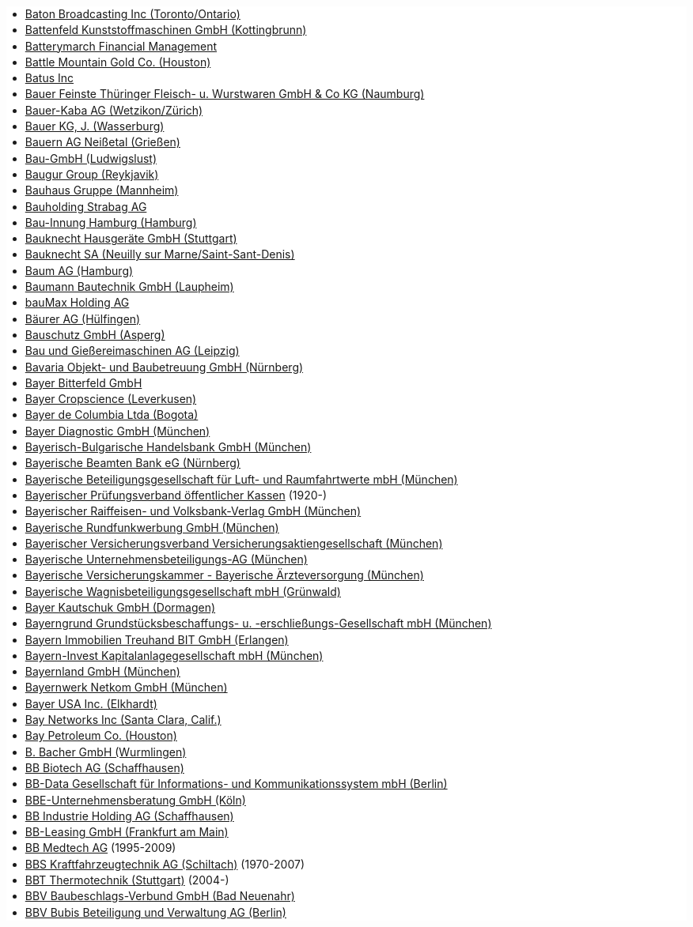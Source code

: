 * [Baton Broadcasting Inc (Toronto/Ontario)](0531xx/053156/about.en.html)  &#160; 
* [Battenfeld Kunststoffmaschinen GmbH (Kottingbrunn)](0531xx/053159/about.en.html)  &#160; 
* [Batterymarch Financial Management](0531xx/053160/about.en.html)  &#160; 
* [Battle Mountain Gold Co. (Houston)](0026xx/002632/about.en.html)  &#160; 
* [Batus Inc](0531xx/053163/about.en.html)  &#160; 
* [Bauer Feinste Thüringer Fleisch- u. Wurstwaren GmbH &amp; Co KG (Naumburg)](0026xx/002639/about.en.html)  &#160; 
* [Bauer-Kaba AG (Wetzikon/Zürich)](0531xx/053172/about.en.html)  &#160; 
* [Bauer KG, J. (Wasserburg)](0026xx/002641/about.en.html)  &#160; 
* [Bauern AG Neißetal (Grießen)](0531xx/053173/about.en.html)  &#160; 
* [Bau-GmbH (Ludwigslust)](0026xx/002644/about.en.html)  &#160; 
* [Baugur Group (Reykjavik)](0326xx/032681/about.en.html)  &#160; 
* [Bauhaus Gruppe (Mannheim)](0026xx/002645/about.en.html)  &#160; 
* [Bauholding Strabag AG](0026xx/002635/about.en.html)  &#160; 
* [Bau-Innung Hamburg (Hamburg)](0801xx/080132/about.en.html)  &#160; 
* [Bauknecht Hausgeräte GmbH (Stuttgart)](0531xx/053180/about.en.html)  &#160; 
* [Bauknecht SA (Neuilly sur Marne/Saint-Sant-Denis)](0531xx/053181/about.en.html)  &#160; 
* [Baum AG (Hamburg)](0026xx/002648/about.en.html)  &#160; 
* [Baumann Bautechnik GmbH (Laupheim)](0531xx/053184/about.en.html)  &#160; 
* [bauMax Holding AG](0026xx/002651/about.en.html)  &#160; 
* [Bäurer AG (Hülfingen)](0021xx/002130/about.en.html)  &#160; 
* [Bauschutz GmbH (Asperg)](0531xx/053191/about.en.html)  &#160; 
* [Bau und Gießereimaschinen AG (Leipzig)](0531xx/053164/about.en.html)  &#160; 
* [Bavaria Objekt- und Baubetreuung GmbH (Nürnberg)](0532xx/053200/about.en.html)  &#160; 
* [Bayer Bitterfeld GmbH](0532xx/053206/about.en.html)  &#160; 
* [Bayer Cropscience (Leverkusen)](0026xx/002673/about.en.html)  &#160; 
* [Bayer de Columbia Ltda (Bogota)](0496xx/049664/about.en.html)  &#160; 
* [Bayer Diagnostic GmbH (München)](0026xx/002674/about.en.html)  &#160; 
* [Bayerisch-Bulgarische Handelsbank GmbH (München)](0027xx/002722/about.en.html)  &#160; 
* [Bayerische Beamten Bank eG (Nürnberg)](0532xx/053209/about.en.html)  &#160; 
* [Bayerische Beteiligungsgesellschaft für Luft- und Raumfahrtwerte mbH (München)](0026xx/002693/about.en.html)  &#160; 
* [Bayerischer Prüfungsverband öffentlicher Kassen](0496xx/049665/about.en.html) (1920-) &#160; 
* [Bayerischer Raiffeisen- und Volksbank-Verlag GmbH (München)](0532xx/053234/about.en.html)  &#160; 
* [Bayerische Rundfunkwerbung GmbH (München)](0027xx/002712/about.en.html)  &#160; 
* [Bayerischer Versicherungsverband Versicherungsaktiengesellschaft (München)](0027xx/002733/about.en.html)  &#160; 
* [Bayerische Unternehmensbeteiligungs-AG (München)](0532xx/053227/about.en.html)  &#160; 
* [Bayerische Versicherungskammer - Bayerische Ärzteversorgung (München)](0532xx/053228/about.en.html)  &#160; 
* [Bayerische Wagnisbeteiligungsgesellschaft mbH (Grünwald)](0532xx/053229/about.en.html)  &#160; 
* [Bayer Kautschuk GmbH (Dormagen)](0532xx/053208/about.en.html)  &#160; 
* [Bayerngrund Grundstücksbeschaffungs- u. -erschließungs-Gesellschaft mbH (München)](0532xx/053238/about.en.html)  &#160; 
* [Bayern Immobilien Treuhand BIT GmbH (Erlangen)](0532xx/053237/about.en.html)  &#160; 
* [Bayern-Invest Kapitalanlagegesellschaft mbH (München)](0532xx/053239/about.en.html)  &#160; 
* [Bayernland GmbH (München)](0027xx/002757/about.en.html)  &#160; 
* [Bayernwerk Netkom GmbH (München)](0532xx/053240/about.en.html)  &#160; 
* [Bayer USA Inc. (Elkhardt)](0026xx/002688/about.en.html)  &#160; 
* [Bay Networks Inc (Santa Clara, Calif.)](0532xx/053205/about.en.html)  &#160; 
* [Bay Petroleum Co. (Houston)](0496xx/049663/about.en.html)  &#160; 
* [B. Bacher GmbH (Wurmlingen)](0527xx/052729/about.en.html)  &#160; 
* [BB Biotech AG (Schaffhausen)](0027xx/002765/about.en.html)  &#160; 
* [BB-Data Gesellschaft für Informations- und Kommunikationssystem mbH (Berlin)](0533xx/053351/about.en.html)  &#160; 
* [BBE-Unternehmensberatung GmbH (Köln)](0027xx/002775/about.en.html)  &#160; 
* [BB Industrie Holding AG (Schaffhausen)](0533xx/053348/about.en.html)  &#160; 
* [BB-Leasing GmbH (Frankfurt am Main)](0533xx/053353/about.en.html)  &#160; 
* [BB Medtech AG](0027xx/002766/about.en.html) (1995-2009) &#160; 
* [BBS Kraftfahrzeugtechnik AG (Schiltach)](0027xx/002778/about.en.html) (1970-2007) &#160; 
* [BBT Thermotechnik (Stuttgart)](0624xx/062441/about.en.html) (2004-) &#160; 
* [BBV Baubeschlags-Verbund GmbH (Bad Neuenahr)](0533xx/053354/about.en.html)  &#160; 
* [BBV Bubis Beteiligung und Verwaltung AG (Berlin)](0533xx/053355/about.en.html)  &#160; 
